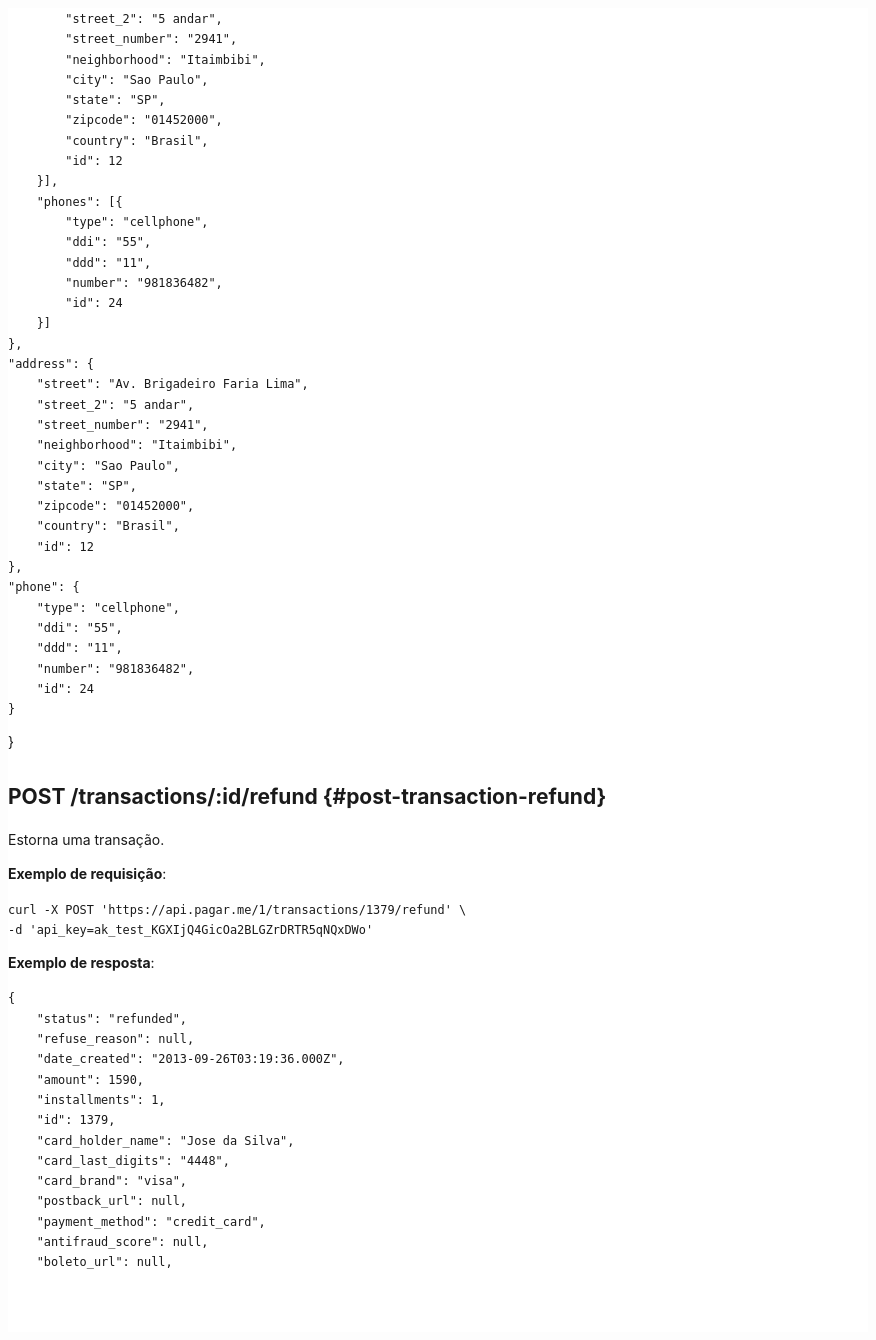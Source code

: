             "street_2": "5 andar",
            "street_number": "2941",
            "neighborhood": "Itaimbibi",
            "city": "Sao Paulo",
            "state": "SP",
            "zipcode": "01452000",
            "country": "Brasil",
            "id": 12
        }],
        "phones": [{
            "type": "cellphone",
            "ddi": "55",
            "ddd": "11",
            "number": "981836482",
            "id": 24
        }]
    },
    "address": {
        "street": "Av. Brigadeiro Faria Lima",
        "street_2": "5 andar",
        "street_number": "2941",
        "neighborhood": "Itaimbibi",
        "city": "Sao Paulo",
        "state": "SP",
        "zipcode": "01452000",
        "country": "Brasil",
        "id": 12
    },
    "phone": {
        "type": "cellphone",
        "ddi": "55",
        "ddd": "11",
        "number": "981836482",
        "id": 24
    }
}
</code></pre>

## POST /transactions/:id/refund {#post-transaction-refund}

Estorna uma transação.

**Exemplo de requisição**:

<pre><code data-language="javascript">curl -X POST 'https://api.pagar.me/1/transactions/1379/refund' \
-d 'api_key=ak_test_KGXIjQ4GicOa2BLGZrDRTR5qNQxDWo'
</code></pre>

**Exemplo de resposta**:

<pre><code data-language="javascript">{
    "status": "refunded",
    "refuse_reason": null,
    "date_created": "2013-09-26T03:19:36.000Z",
    "amount": 1590,
    "installments": 1,
    "id": 1379,
    "card_holder_name": "Jose da Silva",
    "card_last_digits": "4448",
    "card_brand": "visa",
    "postback_url": null,
    "payment_method": "credit_card",
    "antifraud_score": null,
    "boleto_url": null,